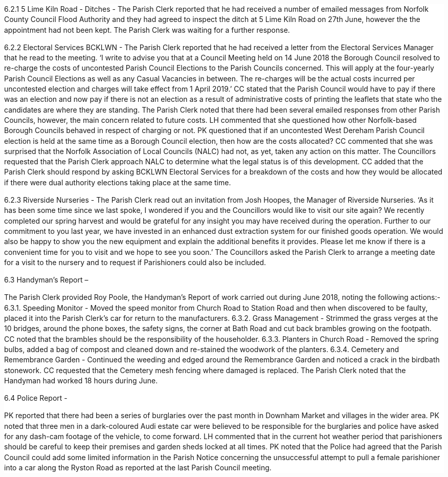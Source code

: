 6.2.1 5 Lime Kiln Road - Ditches - The Parish Clerk reported that he had received a number of emailed messages from Norfolk County Council Flood Authority and they had agreed to inspect the ditch at 5 Lime Kiln Road on 27th June, however the the appointment had not been kept. The Parish Clerk was waiting for a further response.

6.2.2 Electoral Services BCKLWN - The Parish Clerk reported that he had received a letter from the Electoral Services Manager that he read to the meeting. ‘I write to advise you that at a Council Meeting held on 14 June 2018 the Borough Council resolved to re-charge the costs of uncontested Parish Council Elections to the Parish Councils concerned. This will apply at the four-yearly Parish Council Elections as well as any Casual Vacancies in between. The re-charges will be the actual costs incurred per uncontested election and charges will take effect from 1 April 2019.’ CC stated that the Parish Council would have to pay if there was an election and now pay if there is not an election as a result of administrative costs of printing the leaflets that state who the candidates are where they are standing. The Parish Clerk noted that there had been several emailed responses from other Parish Councils, however, the main concern related to future costs. LH commented that she questioned how other Norfolk-based Borough Councils behaved in respect of charging or not. PK questioned that if an uncontested West Dereham Parish Council election is held at the same time as a Borough Council election, then how are the costs allocated? CC commented that she was surprised that the Norfolk Association of Local Councils (NALC) had not, as yet, taken any action on this matter. The Councillors requested that the Parish Clerk approach NALC to determine what the legal status is of this development. CC added that the Parish Clerk should respond by asking BCKLWN Electoral Services for a breakdown of the costs and how they would be allocated if there were dual authority elections taking place at the same time.

6.2.3 Riverside Nurseries - The Parish Clerk read out an invitation from Josh Hoopes, the Manager of Riverside Nurseries. ‘As it has been some time since we last spoke, I wondered if you and the Councillors would like to visit our site again? We recently completed our spring harvest and would be grateful for any insight you may have received during the operation. Further to our commitment to you last year, we have invested in an enhanced dust extraction system for our finished goods operation. We would also be happy to show you the new equipment and explain the additional benefits it provides. Please let me know if there is a convenient time for you to visit and we hope to see you soon.’ The Councillors asked the Parish Clerk to arrange a meeting date for a visit to the nursery and to request if Parishioners could also be included.

6.3 Handyman’s Report –

The Parish Clerk provided Roy Poole, the Handyman’s Report of work carried out during June 2018, noting the following actions:- 6.3.1. Speeding Monitor - Moved the speed monitor from Church Road to Station Road and then when discovered to be faulty, placed it into the Parish Clerk’s car for return to the manufacturers. 6.3.2. Grass Management - Strimmed the grass verges at the 10 bridges, around the phone boxes, the safety signs, the corner at Bath Road and cut back brambles growing on the footpath. CC noted that the brambles should be the responsibility of the householder. 6.3.3. Planters in Church Road - Removed the spring bulbs, added a bag of compost and cleaned down and re-stained the woodwork of the planters. 6.3.4. Cemetery and Remembrance Garden - Continued the weeding and edged around the Remembrance Garden and noticed a crack in the birdbath stonework. CC requested that the Cemetery mesh fencing where damaged is replaced. The Parish Clerk noted that the Handyman had worked 18 hours during June.

6.4 Police Report -

PK reported that there had been a series of burglaries over the past month in Downham Market and villages in the wider area. PK noted that three men in a dark-coloured Audi estate car were believed to be responsible for the burglaries and police have asked for any dash-cam footage of the vehicle, to come forward. LH commented that in the current hot weather period that parishioners should be careful to keep their premises and garden sheds locked at all times. PK noted that the Police had agreed that the Parish Council could add some limited information in the Parish Notice concerning the unsuccessful attempt to pull a female parishioner into a car along the Ryston Road as reported at the last Parish Council meeting.
